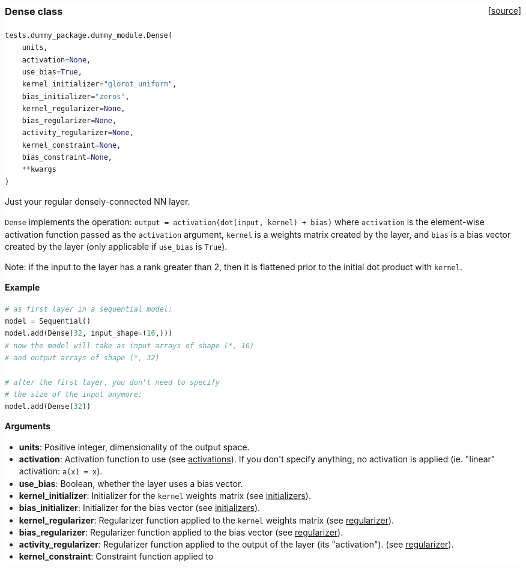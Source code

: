 <span style="float:right;">[[source]](www.dummy.com/my_project/tests/dummy_package/dummy_module.py#L1)</span>
### Dense class

```python
tests.dummy_package.dummy_module.Dense(
    units,
    activation=None,
    use_bias=True,
    kernel_initializer="glorot_uniform",
    bias_initializer="zeros",
    kernel_regularizer=None,
    bias_regularizer=None,
    activity_regularizer=None,
    kernel_constraint=None,
    bias_constraint=None,
    **kwargs
)
```

Just your regular densely-connected NN layer.

`Dense` implements the operation:
`output = activation(dot(input, kernel) + bias)`
where `activation` is the element-wise activation function
passed as the `activation` argument, `kernel` is a weights matrix
created by the layer, and `bias` is a bias vector created by the layer
(only applicable if `use_bias` is `True`).

Note: if the input to the layer has a rank greater than 2, then
it is flattened prior to the initial dot product with `kernel`.

__Example__


```python
# as first layer in a sequential model:
model = Sequential()
model.add(Dense(32, input_shape=(16,)))
# now the model will take as input arrays of shape (*, 16)
# and output arrays of shape (*, 32)

# after the first layer, you don't need to specify
# the size of the input anymore:
model.add(Dense(32))
```

__Arguments__

- __units__: Positive integer, dimensionality of the output space.
- __activation__: Activation function to use
    (see [activations](../activations.md)).
    If you don't specify anything, no activation is applied
    (ie. "linear" activation: `a(x) = x`).
- __use_bias__: Boolean, whether the layer uses a bias vector.
- __kernel_initializer__: Initializer for the `kernel` weights matrix
    (see [initializers](../initializers.md)).
- __bias_initializer__: Initializer for the bias vector
    (see [initializers](../initializers.md)).
- __kernel_regularizer__: Regularizer function applied to
    the `kernel` weights matrix
    (see [regularizer](../regularizers.md)).
- __bias_regularizer__: Regularizer function applied to the bias vector
    (see [regularizer](../regularizers.md)).
- __activity_regularizer__: Regularizer function applied to
    the output of the layer (its "activation").
    (see [regularizer](../regularizers.md)).
- __kernel_constraint__: Constraint function applied to